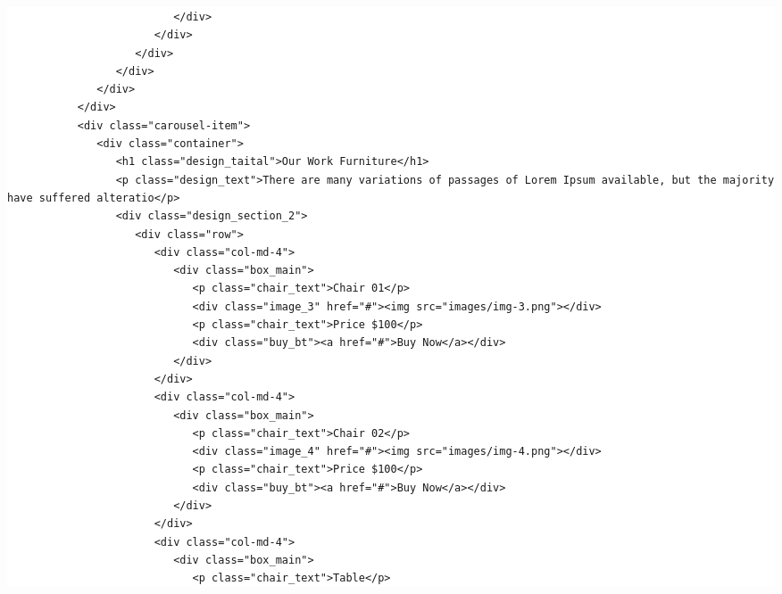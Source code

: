                               </div>
                           </div>
                        </div>
                     </div>
                  </div>
               </div>
               <div class="carousel-item">
                  <div class="container">
                     <h1 class="design_taital">Our Work Furniture</h1>
                     <p class="design_text">There are many variations of passages of Lorem Ipsum available, but the majority have suffered alteratio</p>
                     <div class="design_section_2">
                        <div class="row">
                           <div class="col-md-4">
                              <div class="box_main">
                                 <p class="chair_text">Chair 01</p>
                                 <div class="image_3" href="#"><img src="images/img-3.png"></div>
                                 <p class="chair_text">Price $100</p>
                                 <div class="buy_bt"><a href="#">Buy Now</a></div>
                              </div>
                           </div>
                           <div class="col-md-4">
                              <div class="box_main">
                                 <p class="chair_text">Chair 02</p>
                                 <div class="image_4" href="#"><img src="images/img-4.png"></div>
                                 <p class="chair_text">Price $100</p>
                                 <div class="buy_bt"><a href="#">Buy Now</a></div>
                              </div>
                           </div>
                           <div class="col-md-4">
                              <div class="box_main">
                                 <p class="chair_text">Table</p>